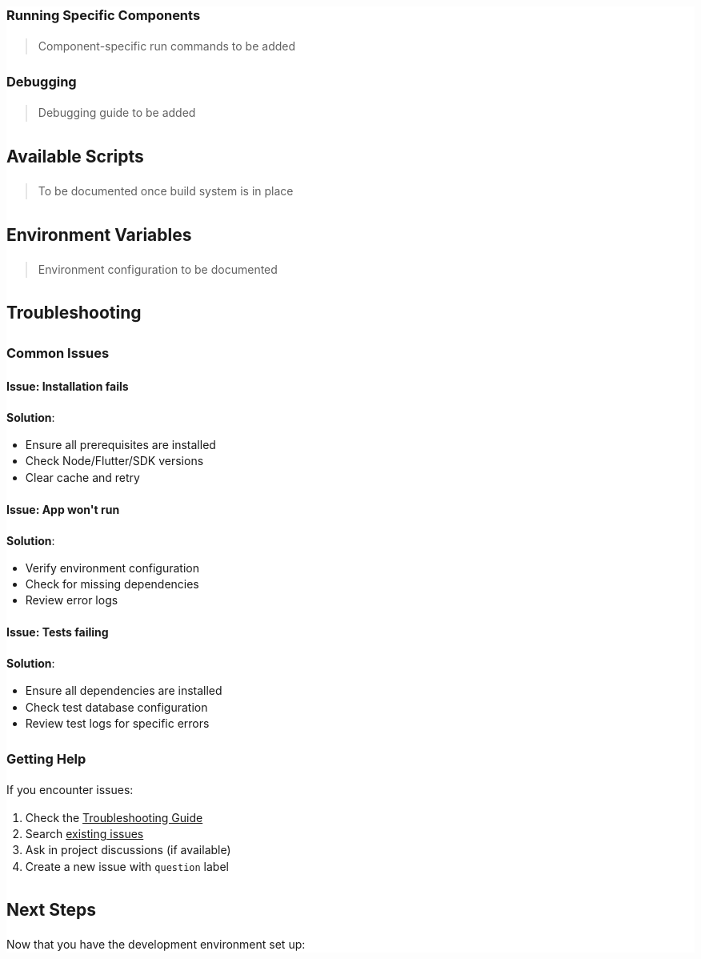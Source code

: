 ### Running Specific Components

> Component-specific run commands to be added

### Debugging

> Debugging guide to be added

## Available Scripts

> To be documented once build system is in place

## Environment Variables

> Environment configuration to be documented

## Troubleshooting

### Common Issues

#### Issue: Installation fails
**Solution**: 
- Ensure all prerequisites are installed
- Check Node/Flutter/SDK versions
- Clear cache and retry

#### Issue: App won't run
**Solution**:
- Verify environment configuration
- Check for missing dependencies
- Review error logs

#### Issue: Tests failing
**Solution**:
- Ensure all dependencies are installed
- Check test database configuration
- Review test logs for specific errors

### Getting Help

If you encounter issues:

1. Check the [Troubleshooting Guide](troubleshooting.md)
2. Search [existing issues](https://github.com/phuhokhongtien/GitHub/issues)
3. Ask in project discussions (if available)
4. Create a new issue with `question` label

## Next Steps

Now that you have the development environment set up:
